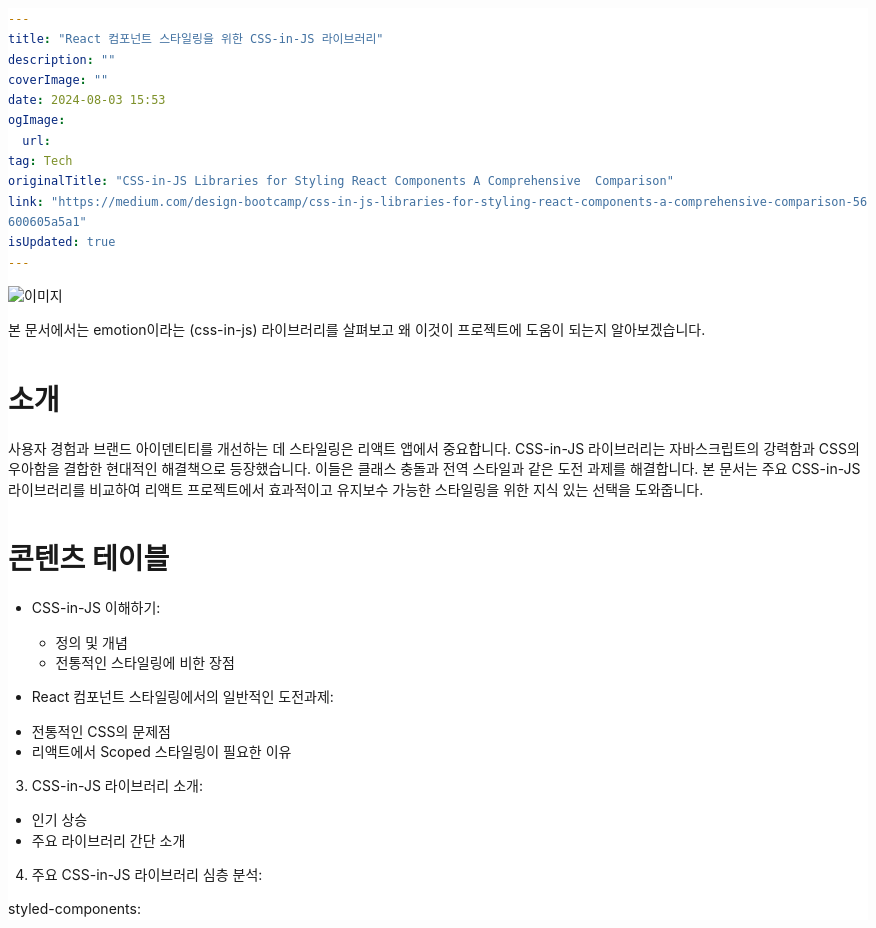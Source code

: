 ```yaml
---
title: "React 컴포넌트 스타일링을 위한 CSS-in-JS 라이브러리"
description: ""
coverImage: ""
date: 2024-08-03 15:53
ogImage: 
  url: 
tag: Tech
originalTitle: "CSS-in-JS Libraries for Styling React Components A Comprehensive  Comparison"
link: "https://medium.com/design-bootcamp/css-in-js-libraries-for-styling-react-components-a-comprehensive-comparison-56600605a5a1"
isUpdated: true
---
```






![이미지](/assets/img/CSS-in-JSLibrariesforStylingReactComponentsAComprehensiveComparison_0.png)

본 문서에서는 emotion이라는 (css-in-js) 라이브러리를 살펴보고 왜 이것이 프로젝트에 도움이 되는지 알아보겠습니다.

# 소개

사용자 경험과 브랜드 아이덴티티를 개선하는 데 스타일링은 리액트 앱에서 중요합니다. CSS-in-JS 라이브러리는 자바스크립트의 강력함과 CSS의 우아함을 결합한 현대적인 해결책으로 등장했습니다. 이들은 클래스 충돌과 전역 스타일과 같은 도전 과제를 해결합니다. 본 문서는 주요 CSS-in-JS 라이브러리를 비교하여 리액트 프로젝트에서 효과적이고 유지보수 가능한 스타일링을 위한 지식 있는 선택을 도와줍니다.

<div class="content-ad"></div>

# 콘텐츠 테이블

- CSS-in-JS 이해하기:

  - 정의 및 개념
  - 전통적인 스타일링에 비한 장점

- React 컴포넌트 스타일링에서의 일반적인 도전과제:

<div class="content-ad"></div>

- 전통적인 CSS의 문제점
- 리액트에서 Scoped 스타일링이 필요한 이유

3. CSS-in-JS 라이브러리 소개:

- 인기 상승
- 주요 라이브러리 간단 소개

4. 주요 CSS-in-JS 라이브러리 심층 분석:

<div class="content-ad"></div>

styled-components:
